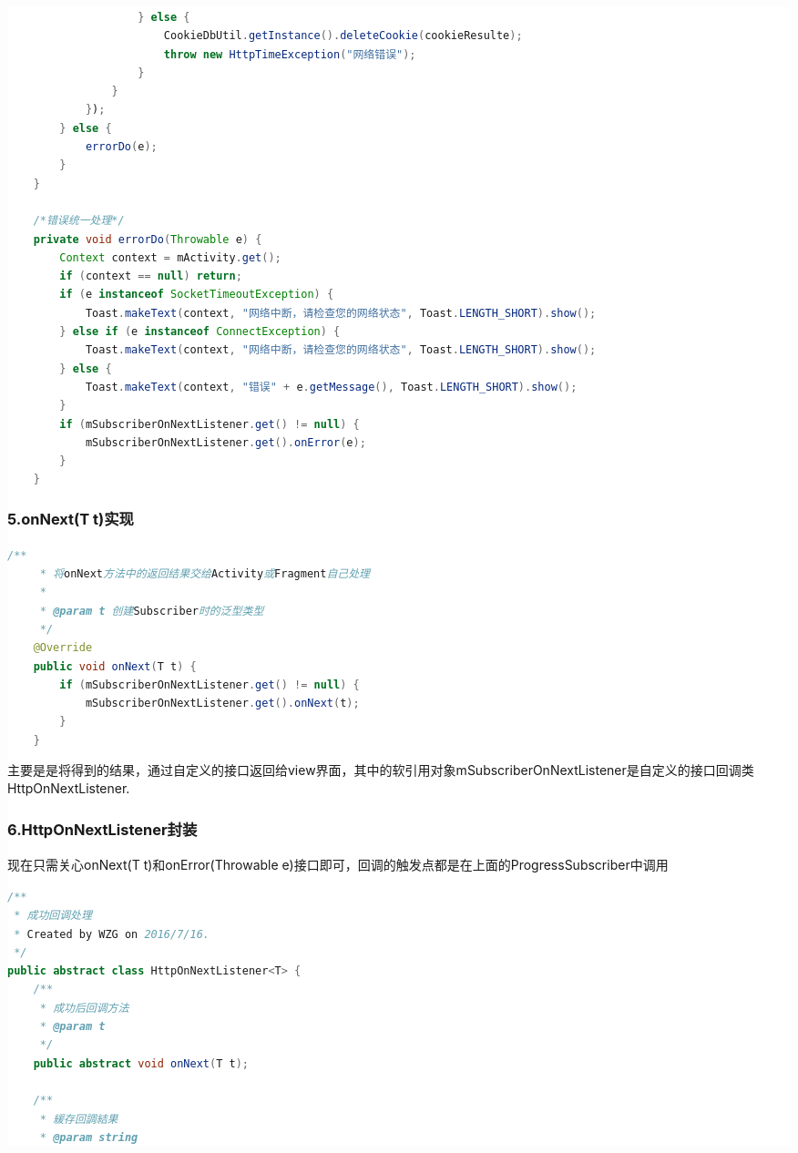 ```java
                    } else {
                        CookieDbUtil.getInstance().deleteCookie(cookieResulte);
                        throw new HttpTimeException("网络错误");
                    }
                }
            });
        } else {
            errorDo(e);
        }
    }
 
    /*错误统一处理*/
    private void errorDo(Throwable e) {
        Context context = mActivity.get();
        if (context == null) return;
        if (e instanceof SocketTimeoutException) {
            Toast.makeText(context, "网络中断，请检查您的网络状态", Toast.LENGTH_SHORT).show();
        } else if (e instanceof ConnectException) {
            Toast.makeText(context, "网络中断，请检查您的网络状态", Toast.LENGTH_SHORT).show();
        } else {
            Toast.makeText(context, "错误" + e.getMessage(), Toast.LENGTH_SHORT).show();
        }
        if (mSubscriberOnNextListener.get() != null) {
            mSubscriberOnNextListener.get().onError(e);
        }
    }
```

### 5.onNext(T t)实现
   
```java
/**
     * 将onNext方法中的返回结果交给Activity或Fragment自己处理
     *
     * @param t 创建Subscriber时的泛型类型
     */
    @Override
    public void onNext(T t) {
        if (mSubscriberOnNextListener.get() != null) {
            mSubscriberOnNextListener.get().onNext(t);
        }
    }
```

主要是是将得到的结果，通过自定义的接口返回给view界面，其中的软引用对象mSubscriberOnNextListener是自定义的接口回调类HttpOnNextListener.

### 6.HttpOnNextListener封装

现在只需关心onNext(T t)和onError(Throwable e)接口即可，回调的触发点都是在上面的ProgressSubscriber中调用

```java
/**
 * 成功回调处理
 * Created by WZG on 2016/7/16.
 */
public abstract class HttpOnNextListener<T> {
    /**
     * 成功后回调方法
     * @param t
     */
    public abstract void onNext(T t);
 
    /**
     * 緩存回調結果
     * @param string
```